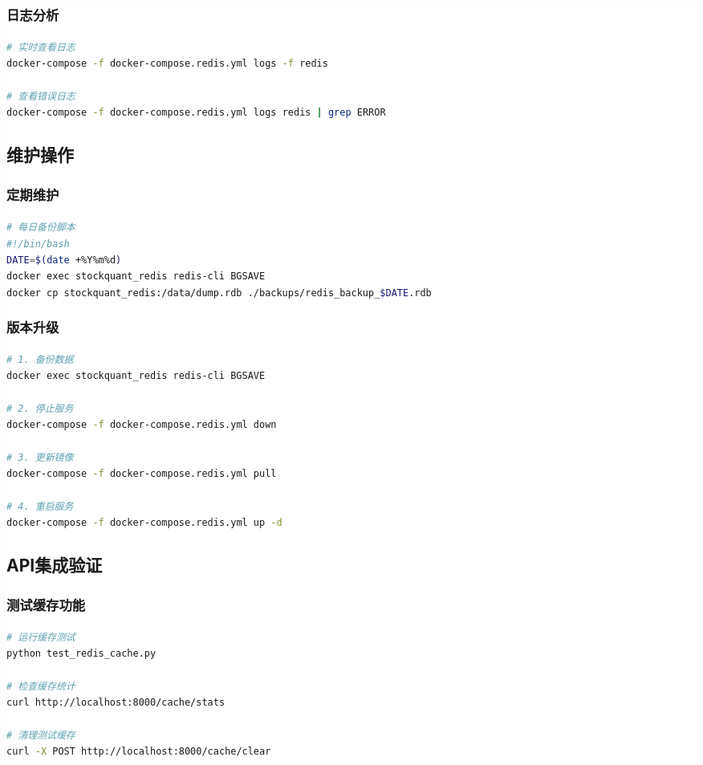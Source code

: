 ### 日志分析

```bash
# 实时查看日志
docker-compose -f docker-compose.redis.yml logs -f redis

# 查看错误日志
docker-compose -f docker-compose.redis.yml logs redis | grep ERROR
```

## 维护操作

### 定期维护

```bash
# 每日备份脚本
#!/bin/bash
DATE=$(date +%Y%m%d)
docker exec stockquant_redis redis-cli BGSAVE
docker cp stockquant_redis:/data/dump.rdb ./backups/redis_backup_$DATE.rdb
```

### 版本升级

```bash
# 1. 备份数据
docker exec stockquant_redis redis-cli BGSAVE

# 2. 停止服务
docker-compose -f docker-compose.redis.yml down

# 3. 更新镜像
docker-compose -f docker-compose.redis.yml pull

# 4. 重启服务
docker-compose -f docker-compose.redis.yml up -d
```

## API集成验证

### 测试缓存功能

```bash
# 运行缓存测试
python test_redis_cache.py

# 检查缓存统计
curl http://localhost:8000/cache/stats

# 清理测试缓存
curl -X POST http://localhost:8000/cache/clear
```
